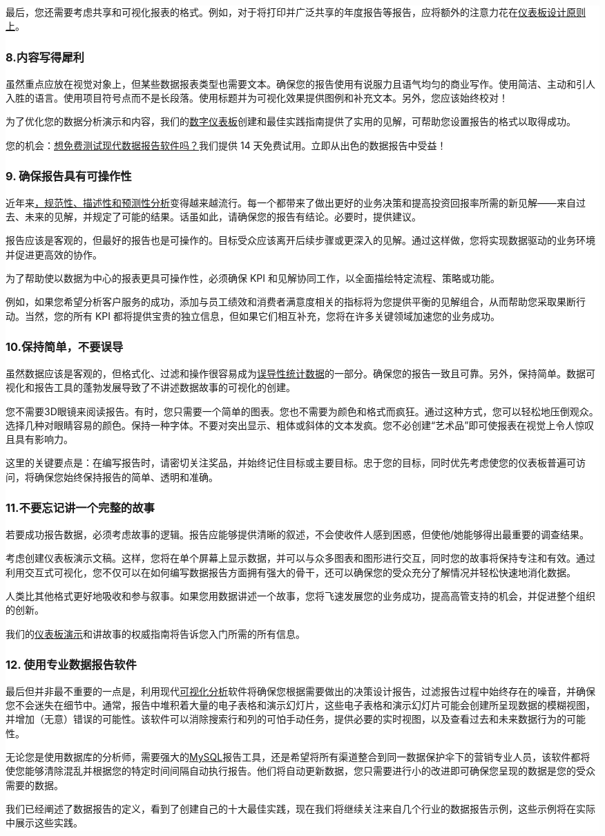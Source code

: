 最后，您还需要考虑共享和可视化报表的格式。例如，对于将打印并广泛共享的年度报告等报告，应将额外的注意力花在[仪表板设计原则上](https://www.datafocus.ai/infos/dashboard-design-principles-and-best-practices)。

### 8.内容写得犀利

虽然重点应放在视觉对象上，但某些数据报表类型也需要文本。确保您的报告使用有说服力且语气均匀的商业写作。使用简洁、主动和引人入胜的语言。使用项目符号点而不是长段落。使用标题并为可视化效果提供图例和补充文本。另外，您应该始终校对！

为了优化您的数据分析演示和内容，我们的[数字仪表板](https://www.datafocus.ai/infos/digital-dashboard-definition-and-examples)创建和最佳实践指南提供了实用的见解，可帮助您设置报告的格式以取得成功。

您的机会：[想免费测试现代数据报告软件吗？](https://www.datafocus.ai/console/)我们提供 14 天免费试用。立即从出色的数据报告中受益！

### 9\. 确保报告具有可操作性

近年来[，规范性、描述性和预测性分析](https://www.logianalytics.com/predictive-analytics/comparing-descriptive-predictive-prescriptive-and-diagnostic-analytics)变得越来越流行。每一个都带来了做出更好的业务决策和提高投资回报率所需的新见解——来自过去、未来的见解，并规定了可能的结果。话虽如此，请确保您的报告有结论。必要时，提供建议。

报告应该是客观的，但最好的报告也是可操作的。目标受众应该离开后续步骤或更深入的见解。通过这样做，您将实现数据驱动的业务环境并促进更高效的协作。

为了帮助使以数据为中心的报表更具可操作性，必须确保 KPI 和见解协同工作，以全面描绘特定流程、策略或功能。

例如，如果您希望分析客户服务的成功，添加与员工绩效和消费者满意度相关的指标将为您提供平衡的见解组合，从而帮助您采取果断行动。当然，您的所有 KPI 都将提供宝贵的独立信息，但如果它们相互补充，您将在许多关键领域加速您的业务成功。

### 10.保持简单，不要误导

虽然数据应该是客观的，但格式化、过滤和操作很容易成为[误导性统计数据](https://www.datafocus.ai/infos/misleading-statistics-and-data)的一部分。确保您的报告一致且可靠。另外，保持简单。数据可视化和报告工具的蓬勃发展导致了不讲述数据故事的可视化的创建。

您不需要3D眼镜来阅读报告。有时，您只需要一个简单的图表。您也不需要为颜色和格式而疯狂。通过这种方式，您可以轻松地压倒观众。选择几种对眼睛容易的颜色。保持一种字体。不要对突出显示、粗体或斜体的文本发疯。您不必创建“艺术品”即可使报表在视觉上令人惊叹且具有影响力。

这里的关键要点是：在编写报告时，请密切关注奖品，并始终记住目标或主要目标。忠于您的目标，同时优先考虑使您的仪表板普遍可访问，将确保您始终保持报告的简单、透明和准确。

### 11.不要忘记讲一个完整的故事

若要成功报告数据，必须考虑故事的逻辑。报告应能够提供清晰的叙述，不会使收件人感到困惑，但使他/她能够得出最重要的调查结果。

考虑创建仪表板演示文稿。这样，您将在单个屏幕上显示数据，并可以与众多图表和图形进行交互，同时您的故事将保持专注和有效。通过利用交互式可视化，您不仅可以在如何编写数据报告方面拥有强大的骨干，还可以确保您的受众充分了解情况并轻松快速地消化数据。

人类比其他格式更好地吸收和参与叙事。如果您用数据讲述一个故事，您将飞速发展您的业务成功，提高高管支持的机会，并促进整个组织的创新。

我们的[仪表板演示](https://www.datafocus.ai/infos/misleading-statistics-and-data)和讲故事的权威指南将告诉您入门所需的所有信息。

### 12\. 使用专业数据报告软件

最后但并非最不重要的一点是，利用现代[可视化分析](https://www.datafocus.ai/infos/visual-analytics)软件将确保您根据需要做出的决策设计报告，过滤报告过程中始终存在的噪音，并确保您不会迷失在细节中。通常，报告中堆积着大量的电子表格和演示幻灯片，这些电子表格和演示幻灯片可能会创建所呈现数据的模糊视图，并增加（无意）错误的可能性。该软件可以消除搜索行和列的可怕手动任务，提供必要的实时视图，以及查看过去和未来数据行为的可能性。

无论您是使用数据库的分析师，需要强大的[MySQL](https://www.datafocus.ai/infos/mysql-reporting-tools)报告工具，还是希望将所有渠道整合到同一数据保护伞下的营销专业人员，该软件都将使您能够清除混乱并根据您的特定时间间隔自动执行报告。他们将自动更新数据，您只需要进行小的改进即可确保您呈现的数据是您的受众需要的数据。

我们已经阐述了数据报告的定义，看到了创建自己的十大最佳实践，现在我们将继续关注来自几个行业的数据报告示例，这些示例将在实际中展示这些实践。
